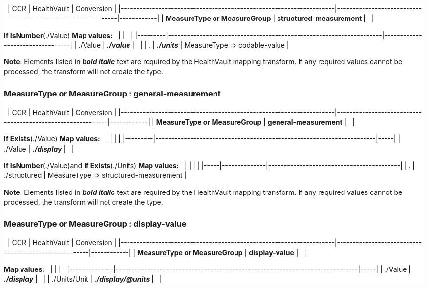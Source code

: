  
| CCR                                                                | HealthVault                                                   | Conversion |
|--------------------------------------------------------------------|---------------------------------------------------------------|------------|
| <span style="FONT-WEIGHT: bold">MeasureType or MeasureGroup</span> | <span style="FONT-WEIGHT: bold">structured-measurement</span> |            |

<span style="FONT-WEIGHT: bold">If IsNumber</span>(./Value)
<span style="FONT-WEIGHT: bold">Map values:</span>
 
|         |                                                                    |                                 |
|---------|--------------------------------------------------------------------|---------------------------------|
| ./Value | <span style="FONT-WEIGHT: bold; FONT-STYLE: italic">./value</span> |                                 |
| .       | <span style="FONT-WEIGHT: bold; FONT-STYLE: italic">./units</span> | MeasureType =&gt; codable-value |

<span style="FONT-WEIGHT: bold">Note:</span> Elements listed in <span style="FONT-WEIGHT: bold; FONT-STYLE: italic">bold italic</span> text are required by the HealthVault mapping transform. If any required values cannot be processed, the transform will not create the type.

### MeasureType or MeasureGroup : general-measurement

 
| CCR                                                                | HealthVault                                                | Conversion |
|--------------------------------------------------------------------|------------------------------------------------------------|------------|
| <span style="FONT-WEIGHT: bold">MeasureType or MeasureGroup</span> | <span style="FONT-WEIGHT: bold">general-measurement</span> |            |

<span style="FONT-WEIGHT: bold">If Exists</span>(./Value)
<span style="FONT-WEIGHT: bold">Map values:</span>
 
|         |                                                                      |     |
|---------|----------------------------------------------------------------------|-----|
| ./Value | <span style="FONT-WEIGHT: bold; FONT-STYLE: italic">./display</span> |     |

<span style="FONT-WEIGHT: bold">If IsNumber</span>(./Value)and <span style="FONT-WEIGHT: bold">If Exists</span>(./Units)
<span style="FONT-WEIGHT: bold">Map values:</span>
 
|     |              |                                          |
|-----|--------------|------------------------------------------|
| .   | ./structured | MeasureType =&gt; structured-measurement |

<span style="FONT-WEIGHT: bold">Note:</span> Elements listed in <span style="FONT-WEIGHT: bold; FONT-STYLE: italic">bold italic</span> text are required by the HealthVault mapping transform. If any required values cannot be processed, the transform will not create the type.

### MeasureType or MeasureGroup : display-value

 
| CCR                                                                | HealthVault                                          | Conversion |
|--------------------------------------------------------------------|------------------------------------------------------|------------|
| <span style="FONT-WEIGHT: bold">MeasureType or MeasureGroup</span> | <span style="FONT-WEIGHT: bold">display-value</span> |            |

<span style="FONT-WEIGHT: bold">Map values:</span>
 
|              |                                                                             |     |
|--------------|-----------------------------------------------------------------------------|-----|
| ./Value      | <span style="FONT-WEIGHT: bold; FONT-STYLE: italic">./display</span>        |     |
| ./Units/Unit | <span style="FONT-WEIGHT: bold; FONT-STYLE: italic">./display/@units</span> |     |
